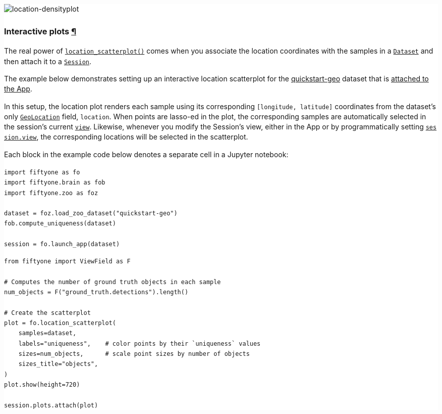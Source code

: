 ![location-densityplot](../_images/location-densityplot.gif)

### Interactive plots [¶](\#id8 "Permalink to this headline")

The real power of
[`location_scatterplot()`](../api/fiftyone.core.plots.base.html#fiftyone.core.plots.base.location_scatterplot "fiftyone.core.plots.base.location_scatterplot")
comes when you associate the location coordinates with the samples in a
[`Dataset`](../api/fiftyone.core.dataset.html#fiftyone.core.dataset.Dataset "fiftyone.core.dataset.Dataset") and then attach it to a [`Session`](../api/fiftyone.core.session.html#fiftyone.core.session.Session "fiftyone.core.session.Session").

The example below demonstrates setting up an interactive location scatterplot
for the [quickstart-geo](../dataset_zoo/datasets.html#dataset-zoo-quickstart-geo) dataset that is
[attached to the App](#attaching-plots).

In this setup, the location plot renders each sample using its corresponding
`[longitude, latitude]` coordinates from the dataset’s only [`GeoLocation`](../api/fiftyone.core.labels.html#fiftyone.core.labels.GeoLocation "fiftyone.core.labels.GeoLocation")
field, `location`. When points are lasso-ed in the plot, the corresponding
samples are automatically selected in the session’s current
[`view`](../api/fiftyone.core.session.html#fiftyone.core.session.Session.view "fiftyone.core.session.Session.view"). Likewise, whenever you
modify the Session’s view, either in the App or by programmatically setting
[`session.view`](../api/fiftyone.core.session.html#fiftyone.core.session.Session.view "fiftyone.core.session.Session.view"), the corresponding
locations will be selected in the scatterplot.

Each block in the example code below denotes a separate cell in a Jupyter
notebook:

```
import fiftyone as fo
import fiftyone.brain as fob
import fiftyone.zoo as foz

dataset = foz.load_zoo_dataset("quickstart-geo")
fob.compute_uniqueness(dataset)

session = fo.launch_app(dataset)

```

```
from fiftyone import ViewField as F

# Computes the number of ground truth objects in each sample
num_objects = F("ground_truth.detections").length()

# Create the scatterplot
plot = fo.location_scatterplot(
    samples=dataset,
    labels="uniqueness",    # color points by their `uniqueness` values
    sizes=num_objects,      # scale point sizes by number of objects
    sizes_title="objects",
)
plot.show(height=720)

session.plots.attach(plot)

```
